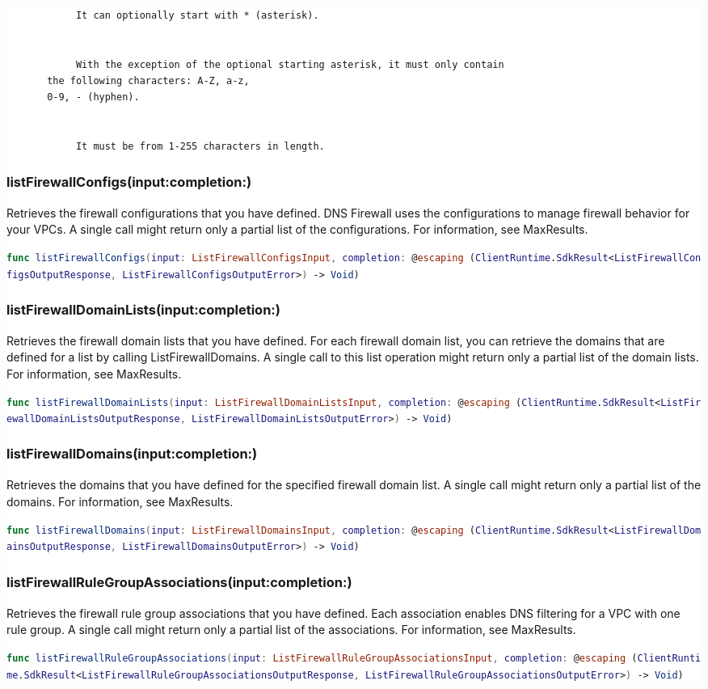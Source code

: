 ``` 
  	        It can optionally start with * (asterisk).
  	

  	        With the exception of the optional starting asterisk, it must only contain
  	   the following characters: A-Z, a-z,
  	   0-9, - (hyphen).
  	

  	        It must be from 1-255 characters in length.
```

### listFirewallConfigs(input:​completion:​)

Retrieves the firewall configurations that you have defined. DNS Firewall uses the configurations to manage firewall behavior for your VPCs.
A single call might return only a partial list of the configurations. For information, see MaxResults.

``` swift
func listFirewallConfigs(input: ListFirewallConfigsInput, completion: @escaping (ClientRuntime.SdkResult<ListFirewallConfigsOutputResponse, ListFirewallConfigsOutputError>) -> Void)
```

### listFirewallDomainLists(input:​completion:​)

Retrieves the firewall domain lists that you have defined. For each firewall domain list, you can retrieve the domains that are defined for a list by calling ListFirewallDomains.
A single call to this list operation might return only a partial list of the domain lists. For information, see MaxResults.

``` swift
func listFirewallDomainLists(input: ListFirewallDomainListsInput, completion: @escaping (ClientRuntime.SdkResult<ListFirewallDomainListsOutputResponse, ListFirewallDomainListsOutputError>) -> Void)
```

### listFirewallDomains(input:​completion:​)

Retrieves the domains that you have defined for the specified firewall domain list.
A single call might return only a partial list of the domains. For information, see MaxResults.

``` swift
func listFirewallDomains(input: ListFirewallDomainsInput, completion: @escaping (ClientRuntime.SdkResult<ListFirewallDomainsOutputResponse, ListFirewallDomainsOutputError>) -> Void)
```

### listFirewallRuleGroupAssociations(input:​completion:​)

Retrieves the firewall rule group associations that you have defined. Each association enables DNS filtering for a VPC with one rule group.
A single call might return only a partial list of the associations. For information, see MaxResults.

``` swift
func listFirewallRuleGroupAssociations(input: ListFirewallRuleGroupAssociationsInput, completion: @escaping (ClientRuntime.SdkResult<ListFirewallRuleGroupAssociationsOutputResponse, ListFirewallRuleGroupAssociationsOutputError>) -> Void)
```
